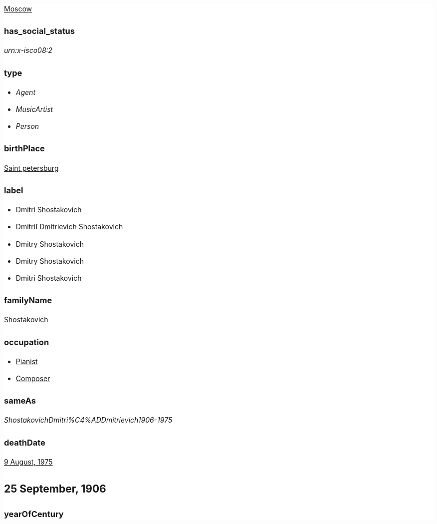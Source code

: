 
[Moscow](#Moscow)

### has_social_status


*urn:x-isco08:2*

### type

 - *Agent*

 - *MusicArtist*

 - *Person*

### birthPlace


[Saint petersburg](#Saint-petersburg)

### label

 - Dmitri Shostakovich

 - Dmitriĭ Dmitrievich Shostakovich

 - Dmitry Shostakovich

 - Dmitry Shostakovich

 - Dmitri Shostakovich

### familyName


Shostakovich

### occupation

 - [Pianist](#Pianist)

 - [Composer](#Composer)

### sameAs


*ShostakovichDmitri%C4%ADDmitrievich1906-1975*

### deathDate


[9 August, 1975](#9-August-1975)

## 25 September, 1906

### yearOfCentury
